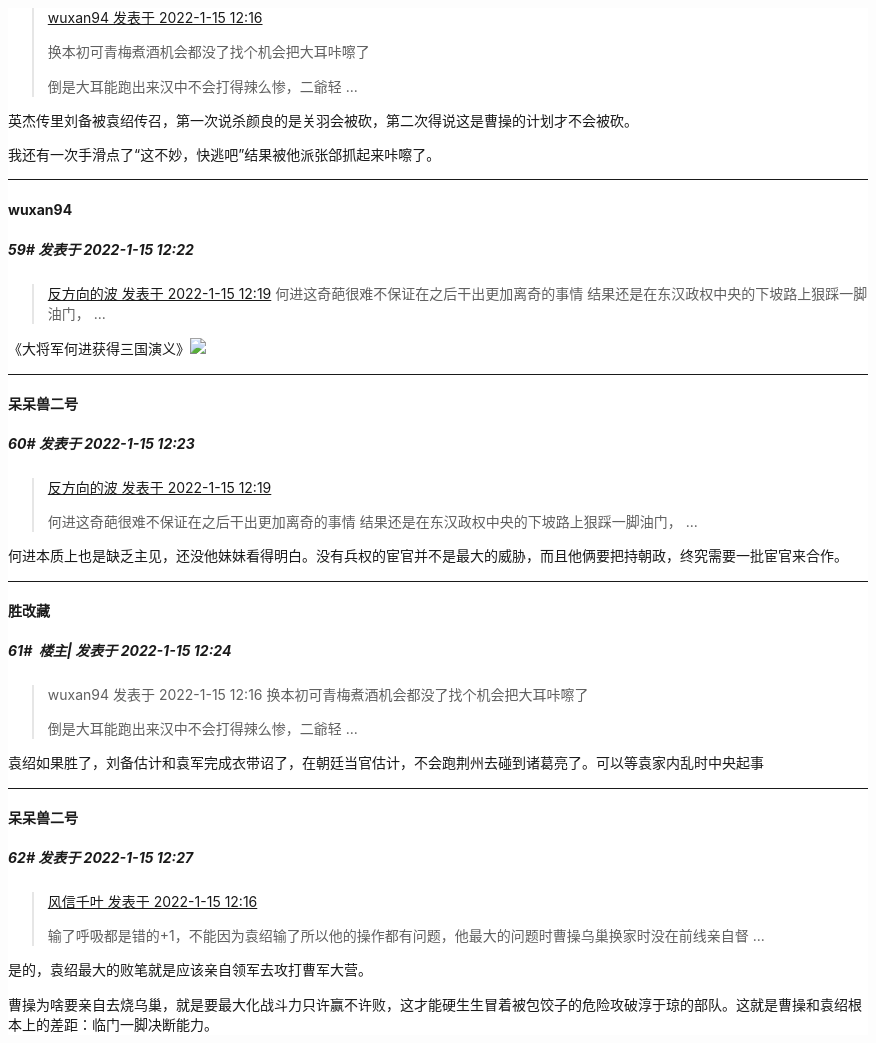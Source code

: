 <blockquote><a href="httphttps://bbs.saraba1st.com/2b/forum.php?mod=redirect&amp;goto=findpost&amp;pid=54298045&amp;ptid=2047406" target="_blank">wuxan94 发表于 2022-1-15 12:16</a>

换本初可青梅煮酒机会都没了找个机会把大耳咔嚓了

倒是大耳能跑出来汉中不会打得辣么惨，二爺轻 ...</blockquote>
英杰传里刘备被袁绍传召，第一次说杀颜良的是关羽会被砍，第二次得说这是曹操的计划才不会被砍。

我还有一次手滑点了“这不妙，快逃吧”结果被他派张郃抓起来咔嚓了。

*****

####  wuxan94  
##### 59#       发表于 2022-1-15 12:22

<blockquote><a href="httphttps://bbs.saraba1st.com/2b/forum.php?mod=redirect&amp;goto=findpost&amp;pid=54298060&amp;ptid=2047406" target="_blank">反方向的波 发表于 2022-1-15 12:19</a>
何进这奇葩很难不保证在之后干出更加离奇的事情 结果还是在东汉政权中央的下坡路上狠踩一脚油门， ...</blockquote>
《大将军何进获得三国演义》<img src="https://static.saraba1st.com/image/smiley/face2017/067.png" referrerpolicy="no-referrer">

*****

####  呆呆兽二号  
##### 60#       发表于 2022-1-15 12:23

<blockquote><a href="httphttps://bbs.saraba1st.com/2b/forum.php?mod=redirect&amp;goto=findpost&amp;pid=54298060&amp;ptid=2047406" target="_blank">反方向的波 发表于 2022-1-15 12:19</a>

何进这奇葩很难不保证在之后干出更加离奇的事情 结果还是在东汉政权中央的下坡路上狠踩一脚油门， ...</blockquote>
何进本质上也是缺乏主见，还没他妹妹看得明白。没有兵权的宦官并不是最大的威胁，而且他俩要把持朝政，终究需要一批宦官来合作。



*****

####  胜改藏  
##### 61#         楼主| 发表于 2022-1-15 12:24

<blockquote>wuxan94 发表于 2022-1-15 12:16
换本初可青梅煮酒机会都没了找个机会把大耳咔嚓了

倒是大耳能跑出来汉中不会打得辣么惨，二爺轻 ...</blockquote>
袁绍如果胜了，刘备估计和袁军完成衣带诏了，在朝廷当官估计，不会跑荆州去碰到诸葛亮了。可以等袁家内乱时中央起事

*****

####  呆呆兽二号  
##### 62#       发表于 2022-1-15 12:27

<blockquote><a href="httphttps://bbs.saraba1st.com/2b/forum.php?mod=redirect&amp;goto=findpost&amp;pid=54298037&amp;ptid=2047406" target="_blank">风信千叶 发表于 2022-1-15 12:16</a>

输了呼吸都是错的+1，不能因为袁绍输了所以他的操作都有问题，他最大的问题时曹操乌巢换家时没在前线亲自督 ...</blockquote>
是的，袁绍最大的败笔就是应该亲自领军去攻打曹军大营。

曹操为啥要亲自去烧乌巢，就是要最大化战斗力只许赢不许败，这才能硬生生冒着被包饺子的危险攻破淳于琼的部队。这就是曹操和袁绍根本上的差距：临门一脚决断能力。
